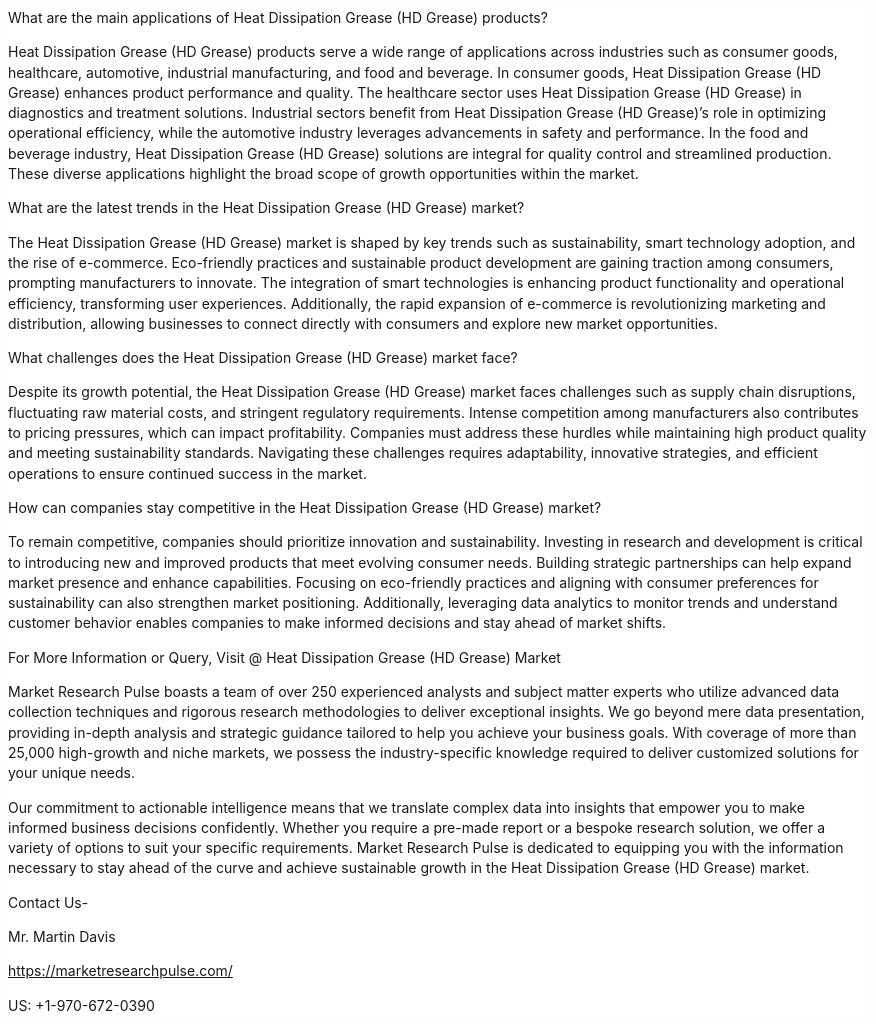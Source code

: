 What are the main applications of Heat Dissipation Grease (HD Grease) products?

Heat Dissipation Grease (HD Grease) products serve a wide range of applications across industries such as consumer goods, healthcare, automotive, industrial manufacturing, and food and beverage. In consumer goods, Heat Dissipation Grease (HD Grease) enhances product performance and quality. The healthcare sector uses Heat Dissipation Grease (HD Grease) in diagnostics and treatment solutions. Industrial sectors benefit from Heat Dissipation Grease (HD Grease)’s role in optimizing operational efficiency, while the automotive industry leverages advancements in safety and performance. In the food and beverage industry, Heat Dissipation Grease (HD Grease) solutions are integral for quality control and streamlined production. These diverse applications highlight the broad scope of growth opportunities within the market.

What are the latest trends in the Heat Dissipation Grease (HD Grease) market?

The Heat Dissipation Grease (HD Grease) market is shaped by key trends such as sustainability, smart technology adoption, and the rise of e-commerce. Eco-friendly practices and sustainable product development are gaining traction among consumers, prompting manufacturers to innovate. The integration of smart technologies is enhancing product functionality and operational efficiency, transforming user experiences. Additionally, the rapid expansion of e-commerce is revolutionizing marketing and distribution, allowing businesses to connect directly with consumers and explore new market opportunities.

What challenges does the Heat Dissipation Grease (HD Grease) market face?

Despite its growth potential, the Heat Dissipation Grease (HD Grease) market faces challenges such as supply chain disruptions, fluctuating raw material costs, and stringent regulatory requirements. Intense competition among manufacturers also contributes to pricing pressures, which can impact profitability. Companies must address these hurdles while maintaining high product quality and meeting sustainability standards. Navigating these challenges requires adaptability, innovative strategies, and efficient operations to ensure continued success in the market.

How can companies stay competitive in the Heat Dissipation Grease (HD Grease) market?

To remain competitive, companies should prioritize innovation and sustainability. Investing in research and development is critical to introducing new and improved products that meet evolving consumer needs. Building strategic partnerships can help expand market presence and enhance capabilities. Focusing on eco-friendly practices and aligning with consumer preferences for sustainability can also strengthen market positioning. Additionally, leveraging data analytics to monitor trends and understand customer behavior enables companies to make informed decisions and stay ahead of market shifts.

For More Information or Query, Visit @ Heat Dissipation Grease (HD Grease) Market

Market Research Pulse boasts a team of over 250 experienced analysts and subject matter experts who utilize advanced data collection techniques and rigorous research methodologies to deliver exceptional insights. We go beyond mere data presentation, providing in-depth analysis and strategic guidance tailored to help you achieve your business goals. With coverage of more than 25,000 high-growth and niche markets, we possess the industry-specific knowledge required to deliver customized solutions for your unique needs.

Our commitment to actionable intelligence means that we translate complex data into insights that empower you to make informed business decisions confidently. Whether you require a pre-made report or a bespoke research solution, we offer a variety of options to suit your specific requirements. Market Research Pulse is dedicated to equipping you with the information necessary to stay ahead of the curve and achieve sustainable growth in the Heat Dissipation Grease (HD Grease) market.

Contact Us-

Mr. Martin Davis

https://marketresearchpulse.com/

US: +1-970-672-0390
